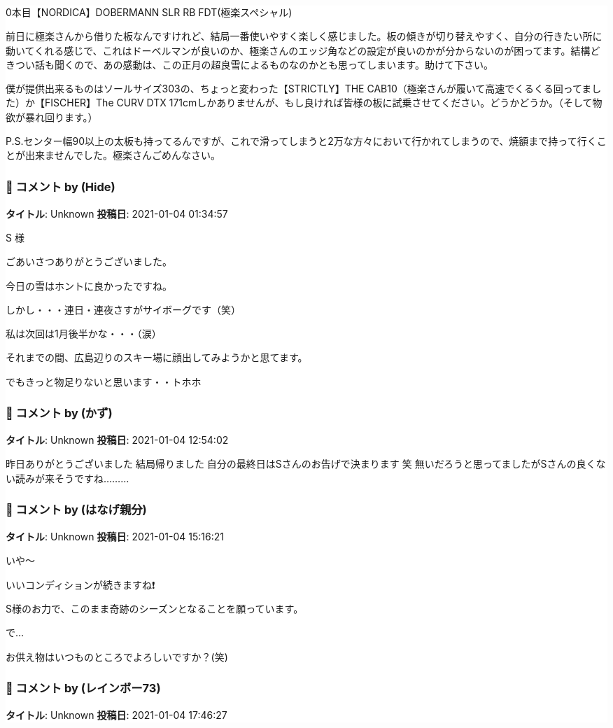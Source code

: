

0本目【NORDICA】DOBERMANN SLR RB FDT(極楽スペシャル)

前日に極楽さんから借りた板なんですけれど、結局一番使いやすく楽しく感じました。板の傾きが切り替えやすく、自分の行きたい所に動いてくれる感じで、これはドーベルマンが良いのか、極楽さんのエッジ角などの設定が良いのかが分からないのが困ってます。結構どきつい話も聞くので、あの感動は、この正月の超良雪によるものなのかとも思ってしまいます。助けて下さい。





僕が提供出来るものはソールサイズ303の、ちょっと変わった【STRICTLY】THE CAB10（極楽さんが履いて高速でくるくる回ってました）か【FISCHER】The CURV DTX 171cmしかありませんが、もし良ければ皆様の板に試乗させてください。どうかどうか。（そして物欲が暴れ回ります。）



P.S.センター幅90以上の太板も持ってるんですが、これで滑ってしまうと2万な方々において行かれてしまうので、焼額まで持って行くことが出来ませんでした。極楽さんごめんなさい。

### 💬 コメント by (Hide)
**タイトル**: Unknown
**投稿日**: 2021-01-04 01:34:57

S 様



ごあいさつありがとうございました。

今日の雪はホントに良かったですね。

しかし・・・連日・連夜さすがサイボーグです（笑）

私は次回は1月後半かな・・・（涙）

それまでの間、広島辺りのスキー場に顔出してみようかと思てます。

でもきっと物足りないと思います・・トホホ

### 💬 コメント by (かず)
**タイトル**: Unknown
**投稿日**: 2021-01-04 12:54:02

昨日ありがとうございました 結局帰りました 自分の最終日はSさんのお告げで決まります  笑  無いだろうと思ってましたがSさんの良くない読みが来そうですね………

### 💬 コメント by (はなげ親分)
**タイトル**: Unknown
**投稿日**: 2021-01-04 15:16:21

いや～

いいコンディションが続きますね❗️

S様のお力で、このまま奇跡のシーズンとなることを願っています。

で…

お供え物はいつものところでよろしいですか？(笑)

### 💬 コメント by (レインボー73)
**タイトル**: Unknown
**投稿日**: 2021-01-04 17:46:27
